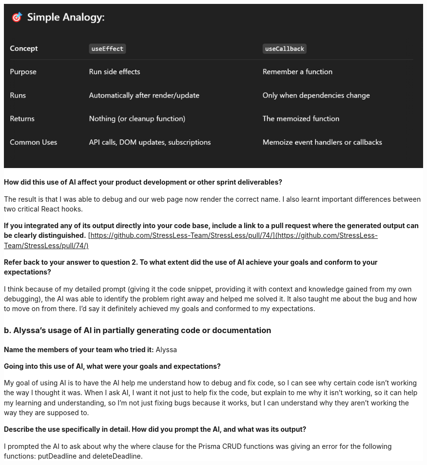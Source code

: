 ![image.png](Sprint%20Journal%204%201d581728581b80c481bff79f466f1475/image%206.png)

**How did this use of AI affect your product development or other sprint deliverables?** 

The result is that I was able to debug and our web page now render the correct name. I also learnt important differences between two critical React hooks.

**If you integrated any of its output directly into your code base, include a link to a pull request where the generated output can be clearly distinguished.**
[https://github.com/StressLess-Team/StressLess/pull/74/](https://github.com/StressLess-Team/StressLess/pull/74/)

**Refer back to your answer to question 2. To what extent did the use of AI achieve your goals and conform to your expectations?**

I think because of my detailed prompt (giving it the code snippet, providing it with context and knowledge gained from my own debugging), the AI was able to identify the problem right away and helped me solved it. It also taught me about the bug and how to move on from there. I’d say it definitely achieved my goals and conformed to my expectations.

### b. Alyssa’s usage of AI in partially generating code or documentation

**Name the members of your team who tried it:** Alyssa

**Going into this use of AI, what were your goals and expectations?**

My goal of using AI is to have the AI help me understand how to debug and fix code, so I can see why certain code isn’t working the way I thought it was. When I ask AI, I want it not just to help fix the code, but explain to me why it isn’t working, so it can help my learning and understanding, so I’m not just fixing bugs because it works, but I can understand why they aren’t working the way they are supposed to. 

**Describe the use specifically in detail. How did you prompt the AI, and what was its output?**

I prompted the AI to ask about why the where clause for the Prisma CRUD functions was giving an error for the following functions: putDeadline and deleteDeadline.
